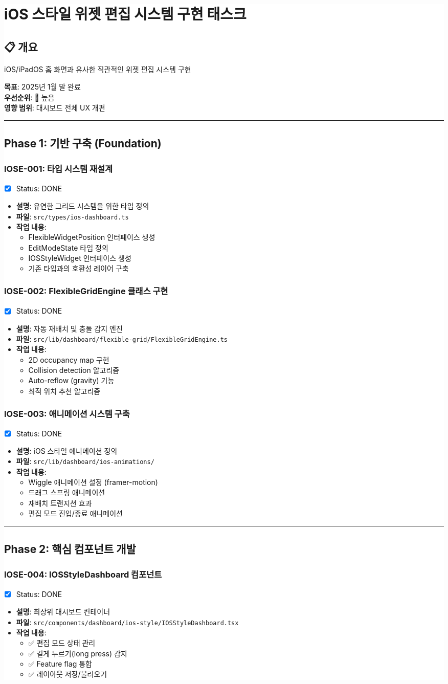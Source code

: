 # iOS 스타일 위젯 편집 시스템 구현 태스크

## 📋 개요
iOS/iPadOS 홈 화면과 유사한 직관적인 위젯 편집 시스템 구현

**목표**: 2025년 1월 말 완료  
**우선순위**: 🔴 높음  
**영향 범위**: 대시보드 전체 UX 개편

---

## Phase 1: 기반 구축 (Foundation)

### IOSE-001: 타입 시스템 재설계
- [x] Status: DONE
- **설명**: 유연한 그리드 시스템을 위한 타입 정의
- **파일**: `src/types/ios-dashboard.ts`
- **작업 내용**:
  - FlexibleWidgetPosition 인터페이스 생성
  - EditModeState 타입 정의
  - IOSStyleWidget 인터페이스 생성
  - 기존 타입과의 호환성 레이어 구축

### IOSE-002: FlexibleGridEngine 클래스 구현
- [x] Status: DONE
- **설명**: 자동 재배치 및 충돌 감지 엔진
- **파일**: `src/lib/dashboard/flexible-grid/FlexibleGridEngine.ts`
- **작업 내용**:
  - 2D occupancy map 구현
  - Collision detection 알고리즘
  - Auto-reflow (gravity) 기능
  - 최적 위치 추천 알고리즘

### IOSE-003: 애니메이션 시스템 구축
- [x] Status: DONE
- **설명**: iOS 스타일 애니메이션 정의
- **파일**: `src/lib/dashboard/ios-animations/`
- **작업 내용**:
  - Wiggle 애니메이션 설정 (framer-motion)
  - 드래그 스프링 애니메이션
  - 재배치 트랜지션 효과
  - 편집 모드 진입/종료 애니메이션

---

## Phase 2: 핵심 컴포넌트 개발

### IOSE-004: IOSStyleDashboard 컴포넌트
- [x] Status: DONE
- **설명**: 최상위 대시보드 컨테이너
- **파일**: `src/components/dashboard/ios-style/IOSStyleDashboard.tsx`
- **작업 내용**:
  - ✅ 편집 모드 상태 관리
  - ✅ 길게 누르기(long press) 감지
  - ✅ Feature flag 통합
  - ✅ 레이아웃 저장/불러오기
